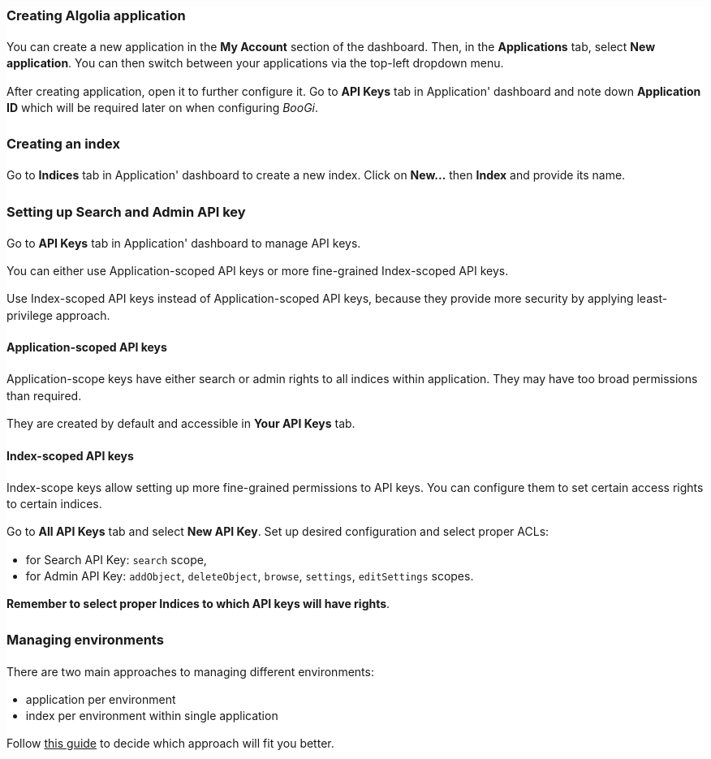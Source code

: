 ### Creating Algolia application

You can create a new application in the **My Account** section of the dashboard. 
Then, in the **Applications** tab, select **New application**. You can then switch 
between your applications via the top-left dropdown menu.

After creating application, open it to further configure it.
Go to **API Keys** tab in Application' dashboard and note down
**Application ID** which will be required later on when configuring _BooGi_.

### Creating an index

Go to **Indices** tab in Application' dashboard to create a new index.
Click on **New...** then **Index** and provide its name.

### Setting up Search and Admin API key

Go to **API Keys** tab in Application' dashboard to manage API keys.

You can either use Application-scoped API keys
or more fine-grained Index-scoped API keys.

<Tip>Use Index-scoped API keys instead of Application-scoped API keys,
because they provide more security by applying least-privilege approach.</Tip>

#### Application-scoped API keys

Application-scope keys have either search or admin rights to all indices
within application. They may have too broad permissions than required.

They are created by default and accessible in **Your API Keys** tab.

#### Index-scoped API keys 

Index-scope keys allow setting up more fine-grained permissions to API keys. 
You can configure them to set certain access rights to certain indices.

Go to **All API Keys** tab and select **New API Key**. Set up desired
configuration and select proper ACLs:

* for Search API Key: `search` scope,
* for Admin API Key: `addObject`, `deleteObject`, `browse`, `settings`,
  `editSettings` scopes.

**Remember to select proper Indices to which API keys will have rights**.

### Managing environments

There are two main approaches to managing different environments:

* application per environment
* index per environment within single application

Follow [this guide](https://www.algolia.com/doc/guides/sending-and-managing-data/manage-environments/)
to decide which approach will fit you better.
